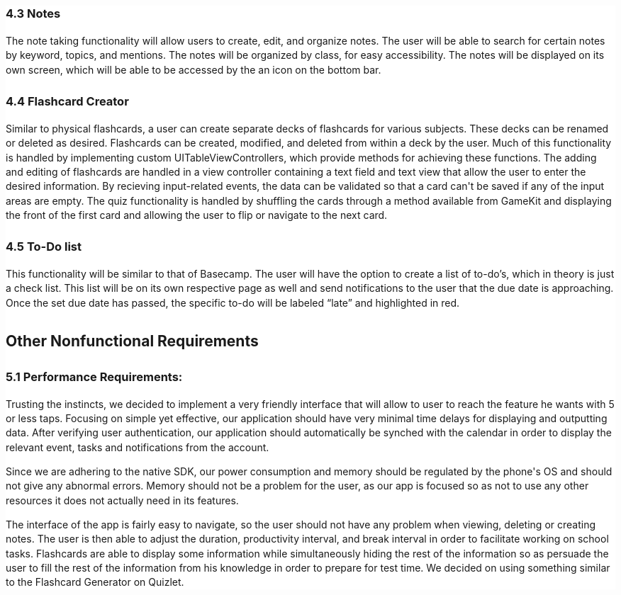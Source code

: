 ### 4.3 Notes

The note taking functionality will allow users to create, edit, and
organize notes. The user will be able to search for certain notes by
keyword, topics, and mentions. The notes will be organized by class, for
easy accessibility. The notes will be displayed on its own screen, which
will be able to be accessed by the an icon on the bottom bar.

### 4.4 Flashcard Creator

Similar to physical flashcards, a user can create separate decks of flashcards for various subjects. These decks can be renamed or deleted as desired. Flashcards can be created, modified, and deleted from within a deck by the user. Much of this functionality is handled by implementing custom UITableViewControllers, which provide methods for achieving these functions. The adding and editing of flashcards are handled in a view controller containing a text field and text view that allow the user to enter the desired information. By recieving input-related events, the data can be validated so that a card can't be saved if any of the input areas are empty. The quiz functionality is handled by shuffling the cards through a method available from GameKit and displaying the front of the first card and allowing the user to flip or navigate to the next card.

### 4.5 To-Do list

This functionality will be similar to that of Basecamp. The user will
have the option to create a list of to-do’s, which in theory is just a
check list. This list will be on its own respective page as well and
send notifications to the user that the due date is approaching. Once
the set due date has passed, the specific to-do will be labeled “late”
and highlighted in red.

## Other Nonfunctional Requirements

### 5.1 Performance Requirements:

Trusting the instincts, we decided to implement a very friendly
interface that will allow to user to reach the feature he wants with 5
or less taps. Focusing on simple yet
effective, our application should have very minimal time delays for
displaying and outputting data. After verifying user authentication, our
application should automatically be synched with the calendar in order
to display the relevant event, tasks and notifications from the account.

Since we are adhering to the native SDK, our power consumption and memory
should be regulated by the phone's OS and should not give any abnormal errors.
Memory should not be a problem for the user, as our app is focused so as not to
use any other resources it does not actually need in its features.

The interface of the app is fairly easy to navigate, so the user should
not have any problem when viewing, deleting or creating notes. The user
is then able to adjust the duration, productivity interval, and break
interval in order to facilitate working on school tasks. Flashcards
are able to display some information while simultaneously hiding the rest of the information so as persuade the
user to fill the rest of the information from his knowledge in order to
prepare for test time. We decided on using something similar to the
Flashcard Generator on Quizlet.
